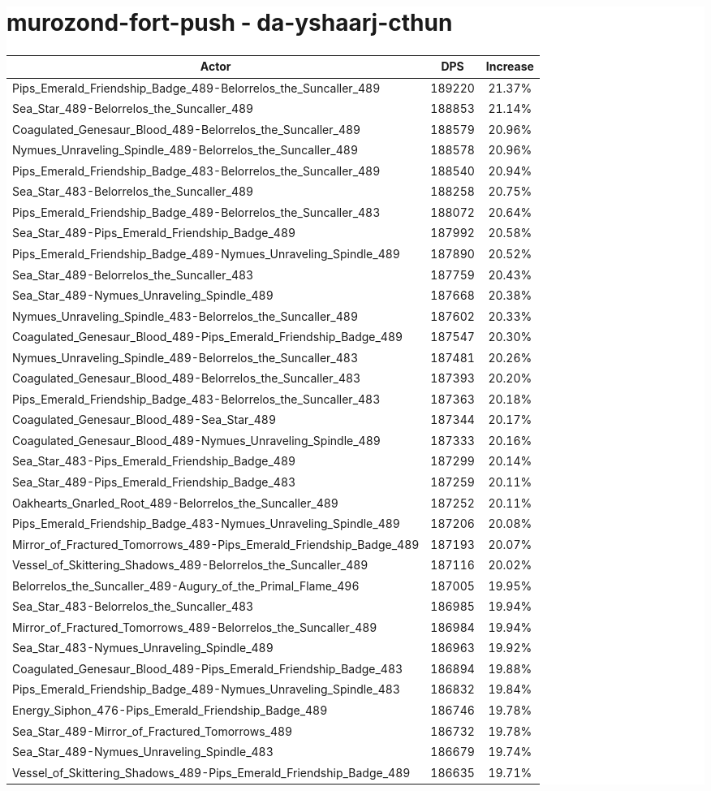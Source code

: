# murozond-fort-push - da-yshaarj-cthun
| Actor | DPS | Increase |
|---|:---:|:---:|
|Pips_Emerald_Friendship_Badge_489-Belorrelos_the_Suncaller_489|189220|21.37%|
|Sea_Star_489-Belorrelos_the_Suncaller_489|188853|21.14%|
|Coagulated_Genesaur_Blood_489-Belorrelos_the_Suncaller_489|188579|20.96%|
|Nymues_Unraveling_Spindle_489-Belorrelos_the_Suncaller_489|188578|20.96%|
|Pips_Emerald_Friendship_Badge_483-Belorrelos_the_Suncaller_489|188540|20.94%|
|Sea_Star_483-Belorrelos_the_Suncaller_489|188258|20.75%|
|Pips_Emerald_Friendship_Badge_489-Belorrelos_the_Suncaller_483|188072|20.64%|
|Sea_Star_489-Pips_Emerald_Friendship_Badge_489|187992|20.58%|
|Pips_Emerald_Friendship_Badge_489-Nymues_Unraveling_Spindle_489|187890|20.52%|
|Sea_Star_489-Belorrelos_the_Suncaller_483|187759|20.43%|
|Sea_Star_489-Nymues_Unraveling_Spindle_489|187668|20.38%|
|Nymues_Unraveling_Spindle_483-Belorrelos_the_Suncaller_489|187602|20.33%|
|Coagulated_Genesaur_Blood_489-Pips_Emerald_Friendship_Badge_489|187547|20.30%|
|Nymues_Unraveling_Spindle_489-Belorrelos_the_Suncaller_483|187481|20.26%|
|Coagulated_Genesaur_Blood_489-Belorrelos_the_Suncaller_483|187393|20.20%|
|Pips_Emerald_Friendship_Badge_483-Belorrelos_the_Suncaller_483|187363|20.18%|
|Coagulated_Genesaur_Blood_489-Sea_Star_489|187344|20.17%|
|Coagulated_Genesaur_Blood_489-Nymues_Unraveling_Spindle_489|187333|20.16%|
|Sea_Star_483-Pips_Emerald_Friendship_Badge_489|187299|20.14%|
|Sea_Star_489-Pips_Emerald_Friendship_Badge_483|187259|20.11%|
|Oakhearts_Gnarled_Root_489-Belorrelos_the_Suncaller_489|187252|20.11%|
|Pips_Emerald_Friendship_Badge_483-Nymues_Unraveling_Spindle_489|187206|20.08%|
|Mirror_of_Fractured_Tomorrows_489-Pips_Emerald_Friendship_Badge_489|187193|20.07%|
|Vessel_of_Skittering_Shadows_489-Belorrelos_the_Suncaller_489|187116|20.02%|
|Belorrelos_the_Suncaller_489-Augury_of_the_Primal_Flame_496|187005|19.95%|
|Sea_Star_483-Belorrelos_the_Suncaller_483|186985|19.94%|
|Mirror_of_Fractured_Tomorrows_489-Belorrelos_the_Suncaller_489|186984|19.94%|
|Sea_Star_483-Nymues_Unraveling_Spindle_489|186963|19.92%|
|Coagulated_Genesaur_Blood_489-Pips_Emerald_Friendship_Badge_483|186894|19.88%|
|Pips_Emerald_Friendship_Badge_489-Nymues_Unraveling_Spindle_483|186832|19.84%|
|Energy_Siphon_476-Pips_Emerald_Friendship_Badge_489|186746|19.78%|
|Sea_Star_489-Mirror_of_Fractured_Tomorrows_489|186732|19.78%|
|Sea_Star_489-Nymues_Unraveling_Spindle_483|186679|19.74%|
|Vessel_of_Skittering_Shadows_489-Pips_Emerald_Friendship_Badge_489|186635|19.71%|